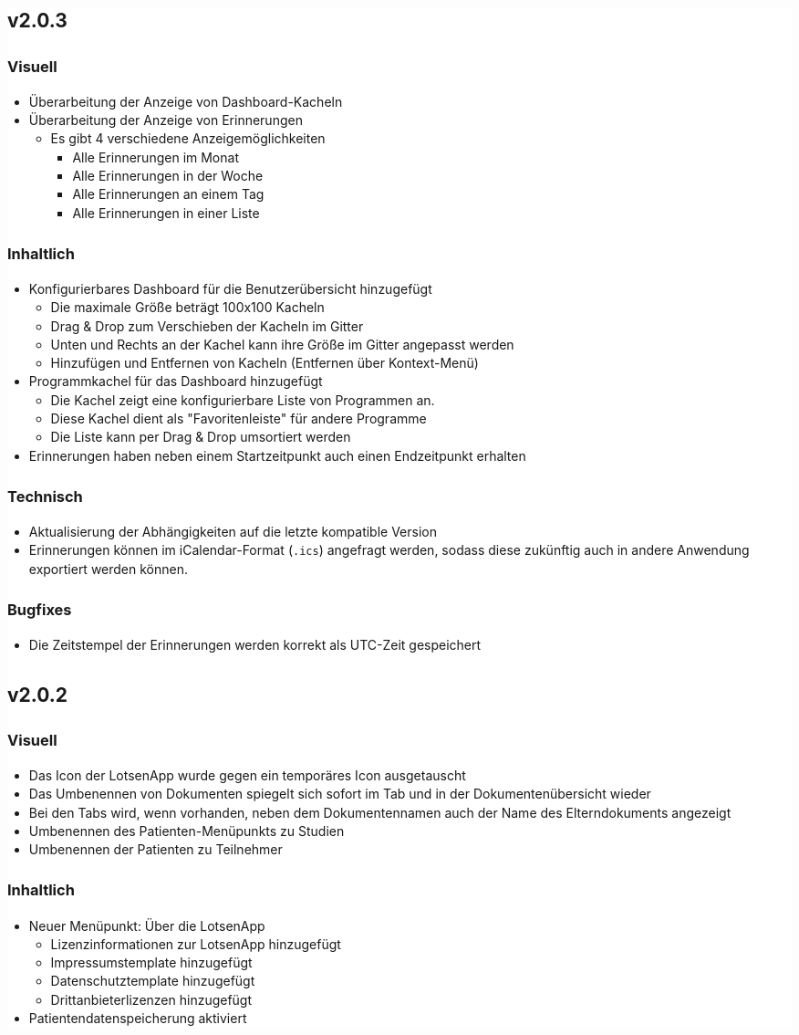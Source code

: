 ## v2.0.3

### Visuell

  * Überarbeitung der Anzeige von Dashboard-Kacheln
  * Überarbeitung der Anzeige von Erinnerungen
    * Es gibt 4 verschiedene Anzeigemöglichkeiten
      * Alle Erinnerungen im Monat
      * Alle Erinnerungen in der Woche
      * Alle Erinnerungen an einem Tag
      * Alle Erinnerungen in einer Liste

### Inhaltlich

  * Konfigurierbares Dashboard für die Benutzerübersicht hinzugefügt
    * Die maximale Größe beträgt 100x100 Kacheln
    * Drag & Drop zum Verschieben der Kacheln im Gitter
    * Unten und Rechts an der Kachel kann ihre Größe im Gitter angepasst werden
    * Hinzufügen und Entfernen von Kacheln (Entfernen über Kontext-Menü)
  * Programmkachel für das Dashboard hinzugefügt
    * Die Kachel zeigt eine konfigurierbare Liste von Programmen an.
    * Diese Kachel dient als "Favoritenleiste" für andere Programme
    * Die Liste kann per Drag & Drop umsortiert werden
  * Erinnerungen haben neben einem Startzeitpunkt auch einen Endzeitpunkt erhalten

### Technisch

  * Aktualisierung der Abhängigkeiten auf die letzte kompatible Version
  * Erinnerungen können im iCalendar-Format (`.ics`) angefragt werden, sodass diese zukünftig auch in andere Anwendung exportiert werden können.

### Bugfixes

  * Die Zeitstempel der Erinnerungen werden korrekt als UTC-Zeit gespeichert

## v2.0.2

### Visuell

  * Das Icon der LotsenApp wurde gegen ein temporäres Icon ausgetauscht
  * Das Umbenennen von Dokumenten spiegelt sich sofort im Tab und in der Dokumentenübersicht wieder
  * Bei den Tabs wird, wenn vorhanden, neben dem Dokumentennamen auch der Name des Elterndokuments angezeigt
  * Umbenennen des Patienten-Menüpunkts zu Studien
  * Umbenennen der Patienten zu Teilnehmer

### Inhaltlich

  * Neuer Menüpunkt: Über die LotsenApp
    * Lizenzinformationen zur LotsenApp hinzugefügt
    * Impressumstemplate hinzugefügt
    * Datenschutztemplate hinzugefügt
    * Drittanbieterlizenzen hinzugefügt
  * Patientendatenspeicherung aktiviert
